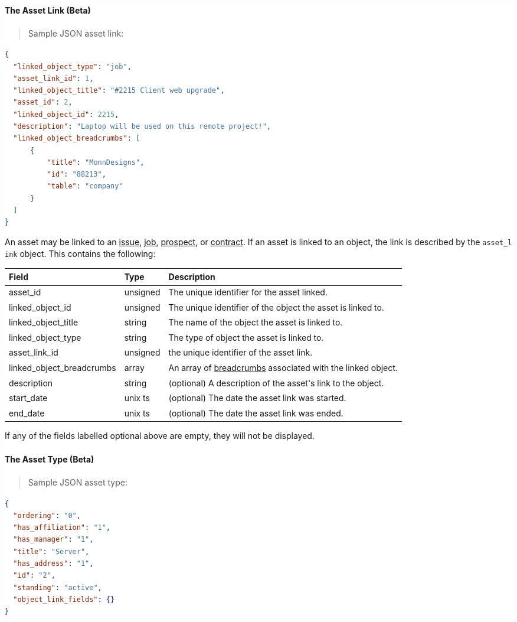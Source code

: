 #### The Asset Link (Beta)
> Sample JSON asset link:

```json
{
  "linked_object_type": "job",
  "asset_link_id": 1,
  "linked_object_title": "#2215 Client web upgrade",
  "asset_id": 2,
  "linked_object_id": 2215,
  "description": "Laptop will be used on this remote project!",
  "linked_object_breadcrumbs": [
      {
          "title": "MonnDesigns",
          "id": "88213",
          "table": "company"
      }
  ]
}
```

An asset may be linked to an [issue](#issues), [job](#jobs-projects), [prospect](#prospects-sales), or [contract](#contracts). If an asset is linked to an object, the link is described by the `asset_link` object. This contains the following:

| Field | Type | Description |
|:-|:-|:-|
| asset_id | unsigned | The unique identifier for the asset linked. |
| linked_object_id  | unsigned | The unique identifier of the object the asset is linked to. |
| linked_object_title | string | The name of the object the asset is linked to. |
| linked_object_type  | string | The type of object the asset is linked to. |
| asset_link_id | unsigned | the unique identifier of the asset link. |
| linked_object_breadcrumbs | array | An array of [breadcrumbs](#configuring-the-response-breadcrumbs) associated with the linked object. |
| description | string | (optional) A description of the asset's link to the object. |
| start_date | unix ts | (optional) The date the asset link was started. |
| end_date | unix ts | (optional) The date the asset link was ended. |

If any of the fields labelled optional above are empty, they will not be displayed.


#### The Asset Type (Beta)

> Sample JSON asset type:

```json
{
  "ordering": "0",
  "has_affiliation": "1",
  "has_manager": "1",
  "title": "Server",
  "has_address": "1",
  "id": "2",
  "standing": "active",
  "object_link_fields": {}
}
```

